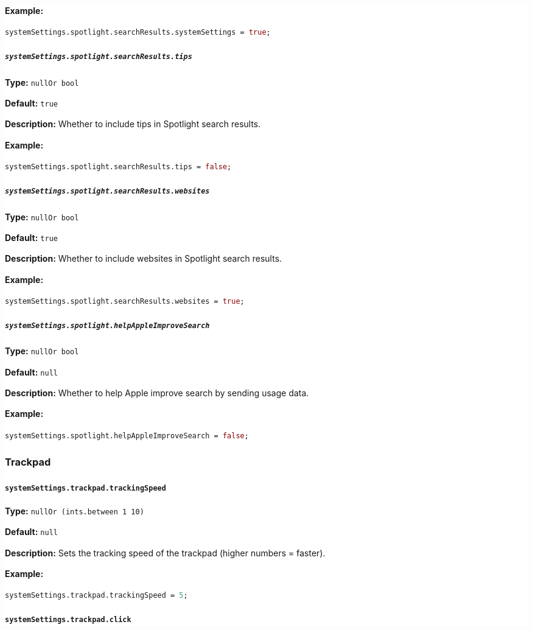 **Example:**
```nix
systemSettings.spotlight.searchResults.systemSettings = true;
```

##### `systemSettings.spotlight.searchResults.tips`

**Type:** `nullOr bool`

**Default:** `true`

**Description:** Whether to include tips in Spotlight search results.

**Example:**
```nix
systemSettings.spotlight.searchResults.tips = false;
```

##### `systemSettings.spotlight.searchResults.websites`

**Type:** `nullOr bool`

**Default:** `true`

**Description:** Whether to include websites in Spotlight search results.

**Example:**
```nix
systemSettings.spotlight.searchResults.websites = true;
```

##### `systemSettings.spotlight.helpAppleImproveSearch`

**Type:** `nullOr bool`

**Default:** `null`

**Description:** Whether to help Apple improve search by sending usage data.

**Example:**
```nix
systemSettings.spotlight.helpAppleImproveSearch = false;
```

### Trackpad

#### `systemSettings.trackpad.trackingSpeed`

**Type:** `nullOr (ints.between 1 10)`

**Default:** `null`

**Description:** Sets the tracking speed of the trackpad (higher numbers = faster).

**Example:**
```nix
systemSettings.trackpad.trackingSpeed = 5;
```

#### `systemSettings.trackpad.click`
